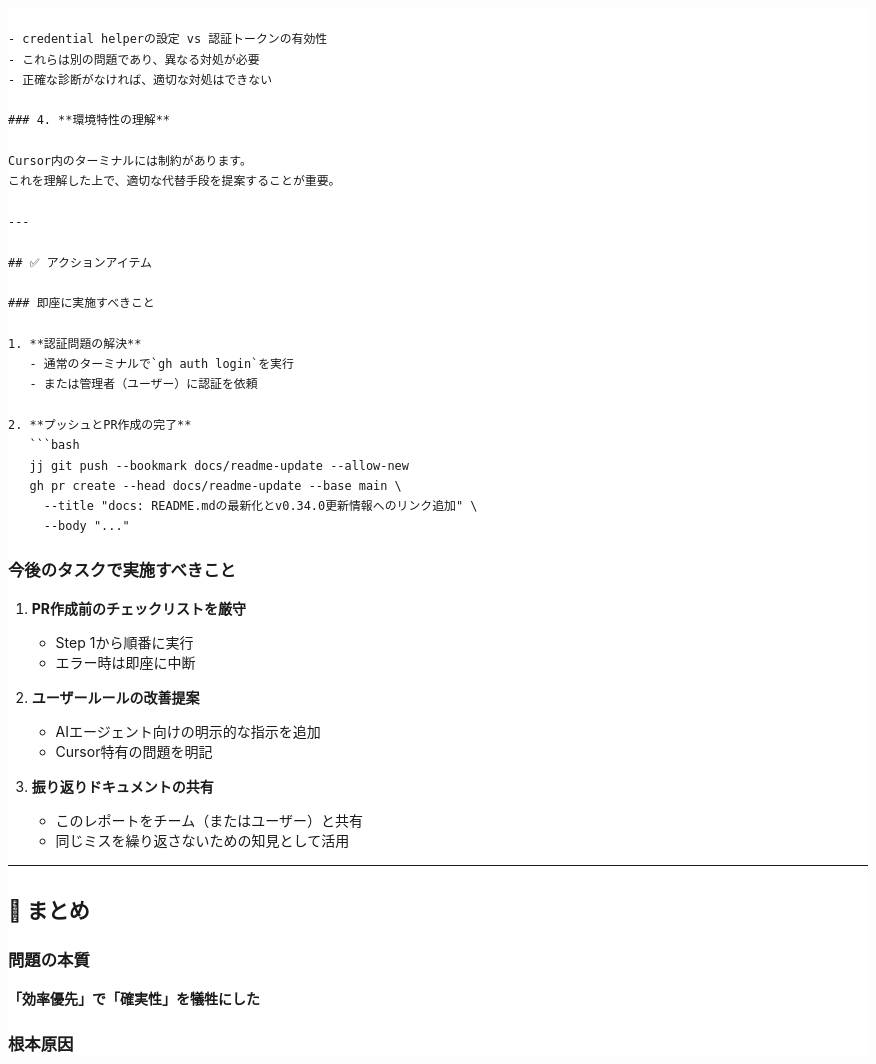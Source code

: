 ```

- credential helperの設定 vs 認証トークンの有効性
- これらは別の問題であり、異なる対処が必要
- 正確な診断がなければ、適切な対処はできない

### 4. **環境特性の理解**

Cursor内のターミナルには制約があります。
これを理解した上で、適切な代替手段を提案することが重要。

---

## ✅ アクションアイテム

### 即座に実施すべきこと

1. **認証問題の解決**
   - 通常のターミナルで`gh auth login`を実行
   - または管理者（ユーザー）に認証を依頼

2. **プッシュとPR作成の完了**
   ```bash
   jj git push --bookmark docs/readme-update --allow-new
   gh pr create --head docs/readme-update --base main \
     --title "docs: README.mdの最新化とv0.34.0更新情報へのリンク追加" \
     --body "..."
   ```

### 今後のタスクで実施すべきこと

1. **PR作成前のチェックリストを厳守**
   - Step 1から順番に実行
   - エラー時は即座に中断

2. **ユーザールールの改善提案**
   - AIエージェント向けの明示的な指示を追加
   - Cursor特有の問題を明記

3. **振り返りドキュメントの共有**
   - このレポートをチーム（またはユーザー）と共有
   - 同じミスを繰り返さないための知見として活用

---

## 📌 まとめ

### 問題の本質

**「効率優先」で「確実性」を犠牲にした**

### 根本原因
